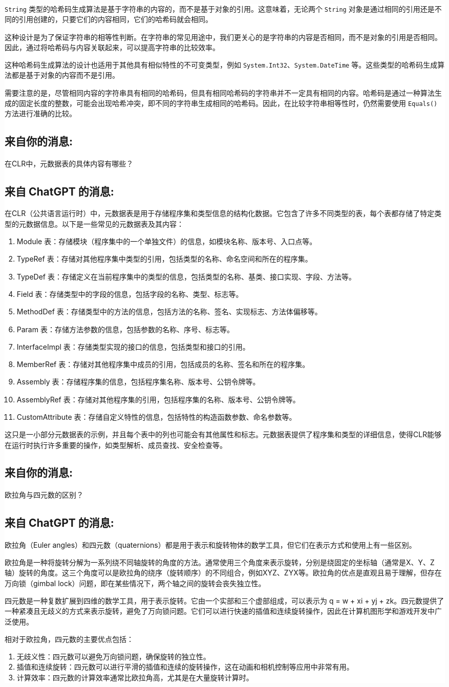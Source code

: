 `String` 类型的哈希码生成算法是基于字符串的内容的，而不是基于对象的引用。这意味着，无论两个 `String` 对象是通过相同的引用还是不同的引用创建的，只要它们的内容相同，它们的哈希码就会相同。

这种设计是为了保证字符串的相等性判断。在字符串的常见用途中，我们更关心的是字符串的内容是否相同，而不是对象的引用是否相同。因此，通过将哈希码与内容关联起来，可以提高字符串的比较效率。

这种哈希码生成算法的设计也适用于其他具有相似特性的不可变类型，例如 `System.Int32`、`System.DateTime` 等。这些类型的哈希码生成算法都是基于对象的内容而不是引用。

需要注意的是，尽管相同内容的字符串具有相同的哈希码，但具有相同哈希码的字符串并不一定具有相同的内容。哈希码是通过一种算法生成的固定长度的整数，可能会出现哈希冲突，即不同的字符串生成相同的哈希码。因此，在比较字符串相等性时，仍然需要使用 `Equals()` 方法进行准确的比较。

## 来自你的消息:
在CLR中，元数据表的具体内容有哪些？

## 来自 ChatGPT 的消息:
在CLR（公共语言运行时）中，元数据表是用于存储程序集和类型信息的结构化数据。它包含了许多不同类型的表，每个表都存储了特定类型的元数据信息。以下是一些常见的元数据表及其内容：

1. Module 表：存储模块（程序集中的一个单独文件）的信息，如模块名称、版本号、入口点等。

2. TypeRef 表：存储对其他程序集中类型的引用，包括类型的名称、命名空间和所在的程序集。

3. TypeDef 表：存储定义在当前程序集中的类型的信息，包括类型的名称、基类、接口实现、字段、方法等。

4. Field 表：存储类型中的字段的信息，包括字段的名称、类型、标志等。

5. MethodDef 表：存储类型中的方法的信息，包括方法的名称、签名、实现标志、方法体偏移等。

6. Param 表：存储方法参数的信息，包括参数的名称、序号、标志等。

7. InterfaceImpl 表：存储类型实现的接口的信息，包括类型和接口的引用。

8. MemberRef 表：存储对其他程序集中成员的引用，包括成员的名称、签名和所在的程序集。

9. Assembly 表：存储程序集的信息，包括程序集名称、版本号、公钥令牌等。

10. AssemblyRef 表：存储对其他程序集的引用，包括程序集的名称、版本号、公钥令牌等。

11. CustomAttribute 表：存储自定义特性的信息，包括特性的构造函数参数、命名参数等。

这只是一小部分元数据表的示例，并且每个表中的列也可能会有其他属性和标志。元数据表提供了程序集和类型的详细信息，使得CLR能够在运行时执行许多重要的操作，如类型解析、成员查找、安全检查等。

## 来自你的消息:
欧拉角与四元数的区别？

## 来自 ChatGPT 的消息:
欧拉角（Euler angles）和四元数（quaternions）都是用于表示和旋转物体的数学工具，但它们在表示方式和使用上有一些区别。

欧拉角是一种将旋转分解为一系列绕不同轴旋转的角度的方法。通常使用三个角度来表示旋转，分别是绕固定的坐标轴（通常是X、Y、Z轴）旋转的角度。这三个角度可以是欧拉角的绕序（旋转顺序）的不同组合，例如XYZ、ZYX等。欧拉角的优点是直观且易于理解，但存在万向锁（gimbal lock）问题，即在某些情况下，两个轴之间的旋转会丧失独立性。

四元数是一种复数扩展到四维的数学工具，用于表示旋转。它由一个实部和三个虚部组成，可以表示为 q = w + xi + yj + zk。四元数提供了一种紧凑且无歧义的方式来表示旋转，避免了万向锁问题。它们可以进行快速的插值和连续旋转操作，因此在计算机图形学和游戏开发中广泛使用。

相对于欧拉角，四元数的主要优点包括：
1. 无歧义性：四元数可以避免万向锁问题，确保旋转的独立性。
2. 插值和连续旋转：四元数可以进行平滑的插值和连续的旋转操作，这在动画和相机控制等应用中非常有用。
3. 计算效率：四元数的计算效率通常比欧拉角高，尤其是在大量旋转计算时。
